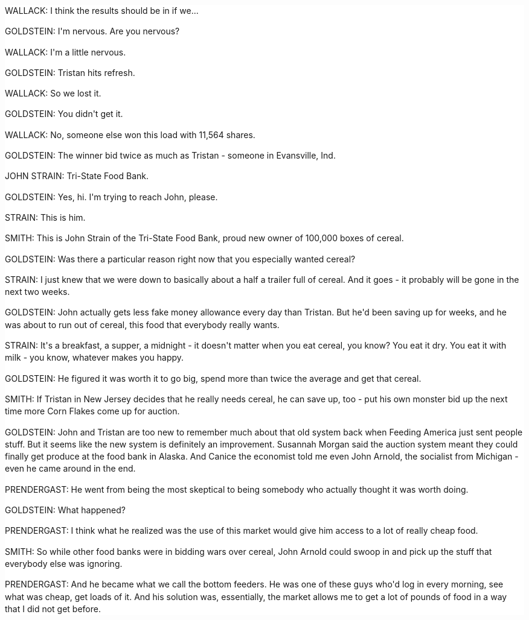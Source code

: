 WALLACK: I think the results should be in if we...

GOLDSTEIN: I'm nervous. Are you nervous?

WALLACK: I'm a little nervous.

GOLDSTEIN: Tristan hits refresh.

WALLACK: So we lost it.

GOLDSTEIN: You didn't get it.

WALLACK: No, someone else won this load with 11,564 shares.

GOLDSTEIN: The winner bid twice as much as Tristan - someone in Evansville, Ind.

JOHN STRAIN: Tri-State Food Bank.

GOLDSTEIN: Yes, hi. I'm trying to reach John, please.

STRAIN: This is him.

SMITH: This is John Strain of the Tri-State Food Bank, proud new owner of 100,000 boxes of cereal.

GOLDSTEIN: Was there a particular reason right now that you especially wanted cereal?

STRAIN: I just knew that we were down to basically about a half a trailer full of cereal. And it goes - it probably will be gone in the next two weeks.

GOLDSTEIN: John actually gets less fake money allowance every day than Tristan. But he'd been saving up for weeks, and he was about to run out of cereal, this food that everybody really wants.

STRAIN: It's a breakfast, a supper, a midnight - it doesn't matter when you eat cereal, you know? You eat it dry. You eat it with milk - you know, whatever makes you happy.

GOLDSTEIN: He figured it was worth it to go big, spend more than twice the average and get that cereal.

SMITH: If Tristan in New Jersey decides that he really needs cereal, he can save up, too - put his own monster bid up the next time more Corn Flakes come up for auction.

GOLDSTEIN: John and Tristan are too new to remember much about that old system back when Feeding America just sent people stuff. But it seems like the new system is definitely an improvement. Susannah Morgan said the auction system meant they could finally get produce at the food bank in Alaska. And Canice the economist told me even John Arnold, the socialist from Michigan - even he came around in the end.

PRENDERGAST: He went from being the most skeptical to being somebody who actually thought it was worth doing.

GOLDSTEIN: What happened?

PRENDERGAST: I think what he realized was the use of this market would give him access to a lot of really cheap food.

SMITH: So while other food banks were in bidding wars over cereal, John Arnold could swoop in and pick up the stuff that everybody else was ignoring.

PRENDERGAST: And he became what we call the bottom feeders. He was one of these guys who'd log in every morning, see what was cheap, get loads of it. And his solution was, essentially, the market allows me to get a lot of pounds of food in a way that I did not get before.
